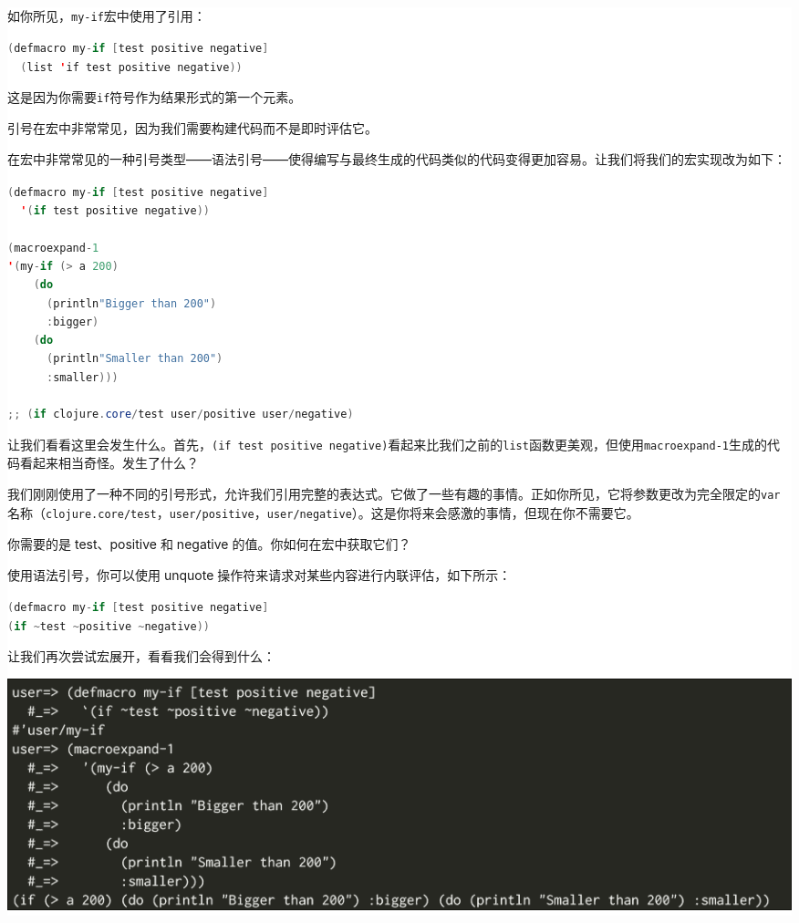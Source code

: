 如你所见，`my-if`宏中使用了引用：

```java
(defmacro my-if [test positive negative]
  (list 'if test positive negative))
```

这是因为你需要`if`符号作为结果形式的第一个元素。

引号在宏中非常常见，因为我们需要构建代码而不是即时评估它。

在宏中非常常见的一种引号类型——语法引号——使得编写与最终生成的代码类似的代码变得更加容易。让我们将我们的宏实现改为如下：

```java
(defmacro my-if [test positive negative]
  '(if test positive negative))

(macroexpand-1
'(my-if (> a 200)
    (do
      (println"Bigger than 200")
      :bigger)
    (do
      (println"Smaller than 200")
      :smaller)))

;; (if clojure.core/test user/positive user/negative)
```

让我们看看这里会发生什么。首先，`(if test positive negative)`看起来比我们之前的`list`函数更美观，但使用`macroexpand-1`生成的代码看起来相当奇怪。发生了什么？

我们刚刚使用了一种不同的引号形式，允许我们引用完整的表达式。它做了一些有趣的事情。正如你所见，它将参数更改为完全限定的`var`名称（`clojure.core/test`，`user/positive`，`user/negative`）。这是你将来会感激的事情，但现在你不需要它。

你需要的是 test、positive 和 negative 的值。你如何在宏中获取它们？

使用语法引号，你可以使用 unquote 操作符来请求对某些内容进行内联评估，如下所示：

```java
(defmacro my-if [test positive negative]
(if ~test ~positive ~negative))
```

让我们再次尝试宏展开，看看我们会得到什么：

![Quote, syntax quote, and unquoting](img/00027.jpeg)
